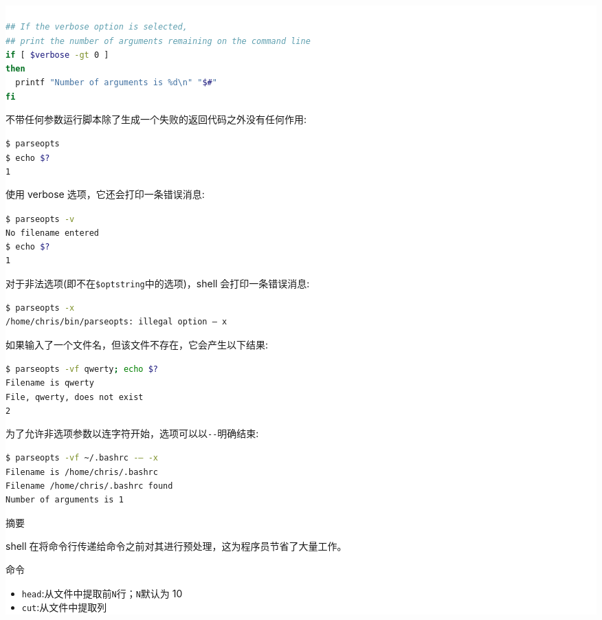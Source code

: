 ```sh

## If the verbose option is selected,
## print the number of arguments remaining on the command line
if [ $verbose -gt 0 ]
then
  printf "Number of arguments is %d\n" "$#"
fi
```

不带任何参数运行脚本除了生成一个失败的返回代码之外没有任何作用:

```sh
$ parseopts
$ echo $?
1
```

使用 verbose 选项，它还会打印一条错误消息:

```sh
$ parseopts -v
No filename entered
$ echo $?
1
```

对于非法选项(即不在`$optstring`中的选项)，shell 会打印一条错误消息:

```sh
$ parseopts -x
/home/chris/bin/parseopts: illegal option – x
```

如果输入了一个文件名，但该文件不存在，它会产生以下结果:

```sh
$ parseopts -vf qwerty; echo $?
Filename is qwerty
File, qwerty, does not exist
2
```

为了允许非选项参数以连字符开始，选项可以以`--`明确结束:

```sh
$ parseopts -vf ~/.bashrc -– -x
Filename is /home/chris/.bashrc
Filename /home/chris/.bashrc found
Number of arguments is 1
```

摘要

shell 在将命令行传递给命令之前对其进行预处理，这为程序员节省了大量工作。

命令

*   `head`:从文件中提取前`N`行；`N`默认为 10
*   `cut`:从文件中提取列
